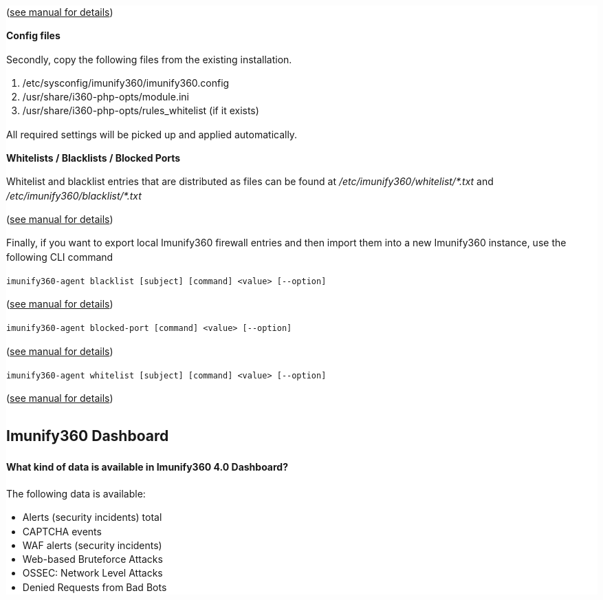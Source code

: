 ([see manual for details](https://docs.imunify360.com/installation/#installation-instructions))

**Config files**

Secondly, copy the following files from the existing installation.

1) /etc/sysconfig/imunify360/imunify360.config
2) /usr/share/i360-php-opts/module.ini
3) /usr/share/i360-php-opts/rules_whitelist (if it exists)
 

All required settings will be picked up and applied automatically.

**Whitelists / Blacklists / Blocked Ports**

Whitelist and blacklist entries that are distributed as files can be found at _/etc/imunify360/whitelist/*.txt_ and _/etc/imunify360/blacklist/*.txt_  

([see manual for details](https://docs.imunify360.com/dashboard/#how-to-use-external-files-with-the-list-of-black-white-ips))

Finally, if you want to export local Imunify360 firewall entries and then import them into a new Imunify360 instance, use the following CLI command

<div class="notranslate">

```
imunify360-agent blacklist [subject] [command] <value> [--option]
```
</div>

([see manual for details](https://docs.imunify360.com/command_line_interface/#blacklist))

<div class="notranslate">

```
imunify360-agent blocked-port [command] <value> [--option]
```
</div>

([see manual for details](https://docs.imunify360.com/command_line_interface/#blocked-ports))

<div class="notranslate">

```
imunify360-agent whitelist [subject] [command] <value> [--option]
```
</div>

([see manual for details](https://docs.imunify360.com/command_line_interface/#whitelist))

## Imunify360 Dashboard

#### What kind of data is available in Imunify360 4.0 Dashboard?

The following data is available:

- Alerts (security incidents) total
- CAPTCHA events
- WAF alerts (security incidents)
- Web-based Bruteforce Attacks
- OSSEC: Network Level Attacks
- Denied Requests from Bad Bots
 
